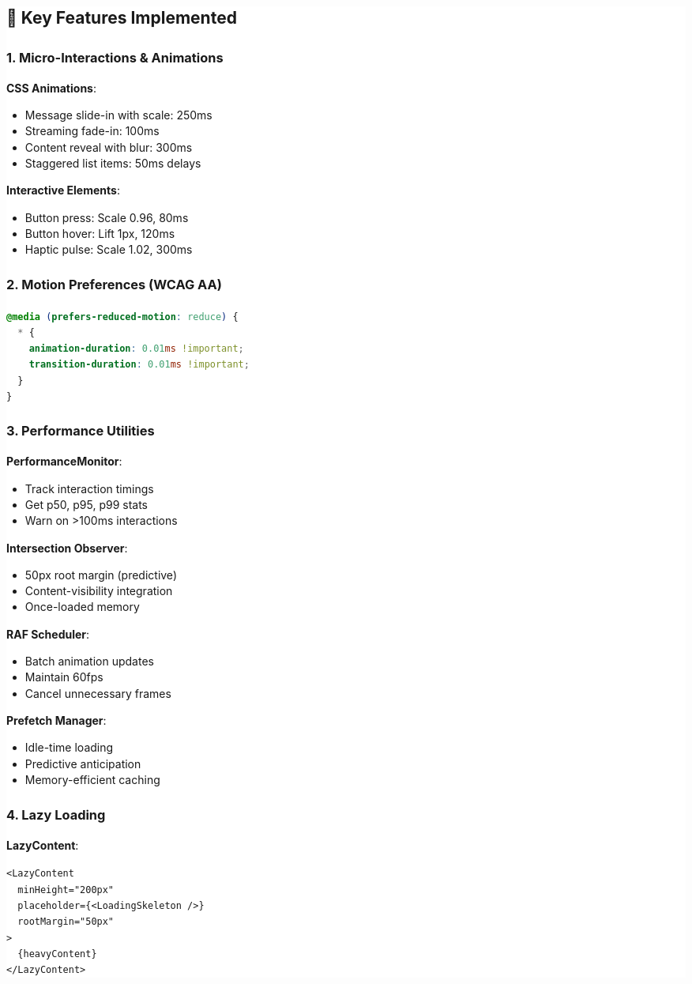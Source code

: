
## 🎨 Key Features Implemented

### 1. Micro-Interactions & Animations

**CSS Animations**:
- Message slide-in with scale: 250ms
- Streaming fade-in: 100ms  
- Content reveal with blur: 300ms
- Staggered list items: 50ms delays

**Interactive Elements**:
- Button press: Scale 0.96, 80ms
- Button hover: Lift 1px, 120ms
- Haptic pulse: Scale 1.02, 300ms

### 2. Motion Preferences (WCAG AA)

```css
@media (prefers-reduced-motion: reduce) {
  * {
    animation-duration: 0.01ms !important;
    transition-duration: 0.01ms !important;
  }
}
```

### 3. Performance Utilities

**PerformanceMonitor**:
- Track interaction timings
- Get p50, p95, p99 stats
- Warn on >100ms interactions

**Intersection Observer**:
- 50px root margin (predictive)
- Content-visibility integration
- Once-loaded memory

**RAF Scheduler**:
- Batch animation updates
- Maintain 60fps
- Cancel unnecessary frames

**Prefetch Manager**:
- Idle-time loading
- Predictive anticipation
- Memory-efficient caching

### 4. Lazy Loading

**LazyContent**:
```tsx
<LazyContent
  minHeight="200px"
  placeholder={<LoadingSkeleton />}
  rootMargin="50px"
>
  {heavyContent}
</LazyContent>
```

